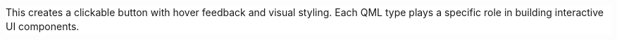 This creates a clickable button with hover feedback and visual styling. Each QML type plays a specific role in building interactive UI components.